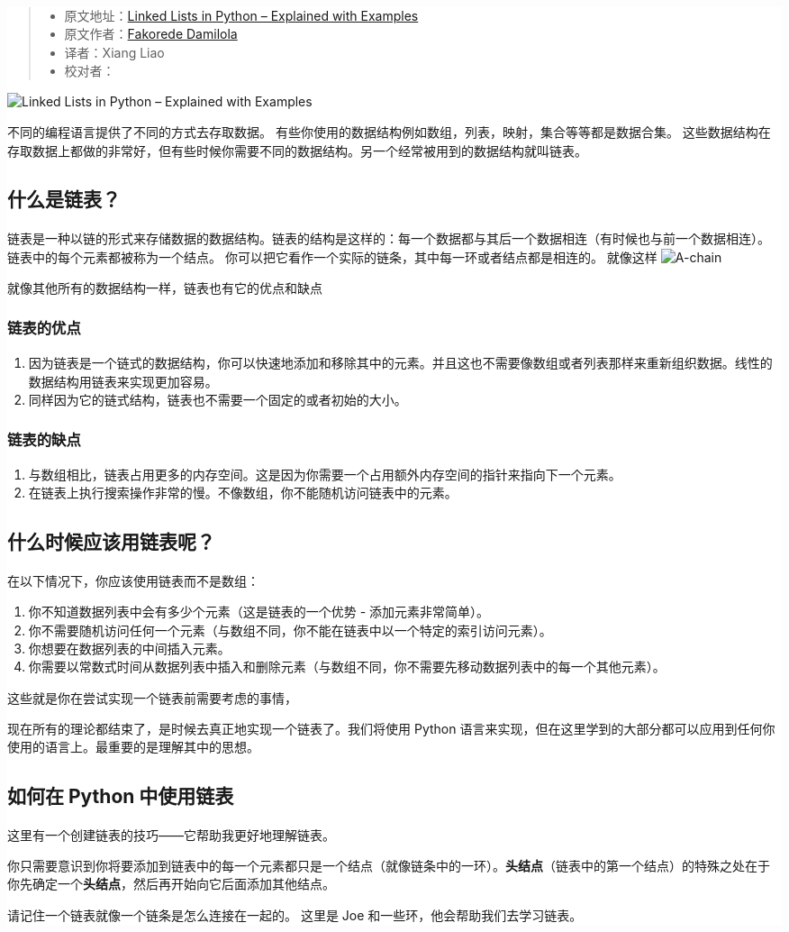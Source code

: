 > -  原文地址：[Linked Lists in Python – Explained with Examples](https://www.freecodecamp.org/news/introduction-to-linked-lists-in-python/)
> -  原文作者：[Fakorede Damilola](https://www.freecodecamp.org/news/author/fakorede/)
> -  译者：Xiang Liao
> -  校对者：

![Linked Lists in Python – Explained with Examples](https://www.freecodecamp.org/news/content/images/size/w2000/2022/09/chain-3481377_1280.jpg)


不同的编程语言提供了不同的方式去存取数据。
有些你使用的数据结构例如数组，列表，映射，集合等等都是数据合集。
这些数据结构在存取数据上都做的非常好，但有些时候你需要不同的数据结构。另一个经常被用到的数据结构就叫链表。

## 什么是链表？

链表是一种以链的形式来存储数据的数据结构。链表的结构是这样的：每一个数据都与其后一个数据相连（有时候也与前一个数据相连）。链表中的每个元素都被称为一个结点。
你可以把它看作一个实际的链条，其中每一环或者结点都是相连的。
就像这样
![A-chain](https://www.freecodecamp.org/news/content/images/2022/09/A-chain.png)

就像其他所有的数据结构一样，链表也有它的优点和缺点


### 链表的优点
1. 因为链表是一个链式的数据结构，你可以快速地添加和移除其中的元素。并且这也不需要像数组或者列表那样来重新组织数据。线性的数据结构用链表来实现更加容易。
2. 同样因为它的链式结构，链表也不需要一个固定的或者初始的大小。




### 链表的缺点
1. 与数组相比，链表占用更多的内存空间。这是因为你需要一个占用额外内存空间的指针来指向下一个元素。
2. 在链表上执行搜索操作非常的慢。不像数组，你不能随机访问链表中的元素。


## 什么时候应该用链表呢？

在以下情况下，你应该使用链表而不是数组：
1. 你不知道数据列表中会有多少个元素（这是链表的一个优势 - 添加元素非常简单）。
2. 你不需要随机访问任何一个元素（与数组不同，你不能在链表中以一个特定的索引访问元素）。
3. 你想要在数据列表的中间插入元素。
4. 你需要以常数式时间从数据列表中插入和删除元素（与数组不同，你不需要先移动数据列表中的每一个其他元素）。


这些就是你在尝试实现一个链表前需要考虑的事情，

现在所有的理论都结束了，是时候去真正地实现一个链表了。我们将使用 Python 语言来实现，但在这里学到的大部分都可以应用到任何你使用的语言上。最重要的是理解其中的思想。


## 如何在 Python 中使用链表
这里有一个创建链表的技巧——它帮助我更好地理解链表。

你只需要意识到你将要添加到链表中的每一个元素都只是一个结点（就像链条中的一环）。**头结点**（链表中的第一个结点）的特殊之处在于你先确定一个**头结点**，然后再开始向它后面添加其他结点。


请记住一个链表就像一个链条是怎么连接在一起的。
这里是 Joe 和一些环，他会帮助我们去学习链表。
